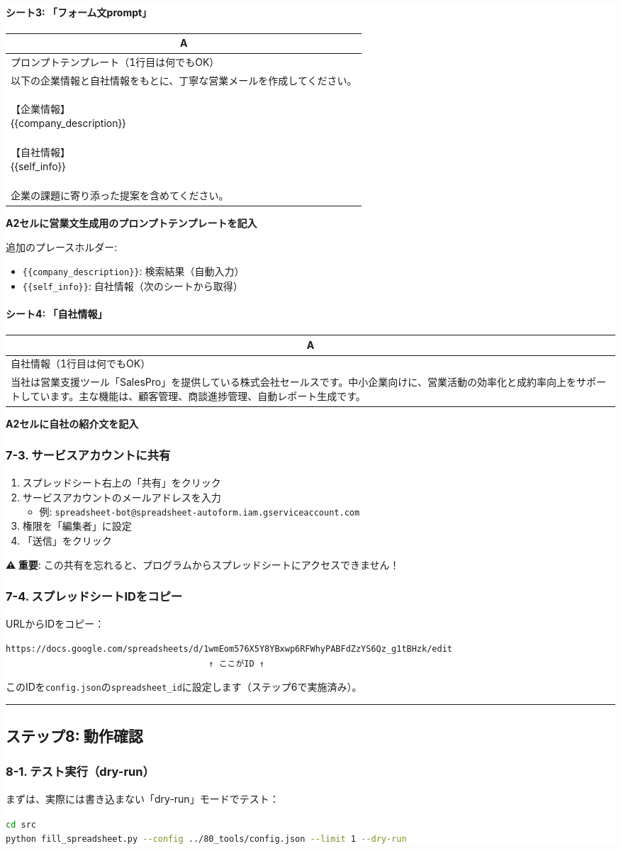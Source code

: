 #### シート3: 「フォーム文prompt」

| A |
|---|
| プロンプトテンプレート（1行目は何でもOK） |
| 以下の企業情報と自社情報をもとに、丁寧な営業メールを作成してください。<br><br>【企業情報】<br>{{company_description}}<br><br>【自社情報】<br>{{self_info}}<br><br>企業の課題に寄り添った提案を含めてください。 |

**A2セルに営業文生成用のプロンプトテンプレートを記入**

追加のプレースホルダー:
- `{{company_description}}`: 検索結果（自動入力）
- `{{self_info}}`: 自社情報（次のシートから取得）

#### シート4: 「自社情報」

| A |
|---|
| 自社情報（1行目は何でもOK） |
| 当社は営業支援ツール「SalesPro」を提供している株式会社セールスです。中小企業向けに、営業活動の効率化と成約率向上をサポートしています。主な機能は、顧客管理、商談進捗管理、自動レポート生成です。 |

**A2セルに自社の紹介文を記入**

### 7-3. サービスアカウントに共有

1. スプレッドシート右上の「共有」をクリック
2. サービスアカウントのメールアドレスを入力
   - 例: `spreadsheet-bot@spreadsheet-autoform.iam.gserviceaccount.com`
3. 権限を「編集者」に設定
4. 「送信」をクリック

**⚠️ 重要**: この共有を忘れると、プログラムからスプレッドシートにアクセスできません！

### 7-4. スプレッドシートIDをコピー

URLからIDをコピー：
```
https://docs.google.com/spreadsheets/d/1wmEom576X5Y8YBxwp6RFWhyPABFdZzYS6Qz_g1tBHzk/edit
                                        ↑ ここがID ↑
```

このIDを`config.json`の`spreadsheet_id`に設定します（ステップ6で実施済み）。

---

## ステップ8: 動作確認

### 8-1. テスト実行（dry-run）

まずは、実際には書き込まない「dry-run」モードでテスト：

```bash
cd src
python fill_spreadsheet.py --config ../80_tools/config.json --limit 1 --dry-run
```
